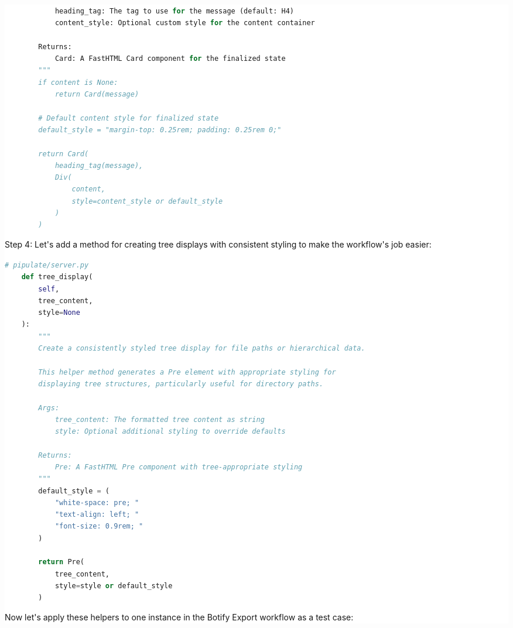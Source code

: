 ```python
            heading_tag: The tag to use for the message (default: H4)
            content_style: Optional custom style for the content container
            
        Returns:
            Card: A FastHTML Card component for the finalized state
        """
        if content is None:
            return Card(message)
        
        # Default content style for finalized state
        default_style = "margin-top: 0.25rem; padding: 0.25rem 0;"
        
        return Card(
            heading_tag(message),
            Div(
                content,
                style=content_style or default_style
            )
        )
```
Step 4: Let's add a method for creating tree displays with consistent styling to make the workflow's job easier:

```python
# pipulate/server.py
    def tree_display(
        self,
        tree_content,
        style=None
    ):
        """
        Create a consistently styled tree display for file paths or hierarchical data.
        
        This helper method generates a Pre element with appropriate styling for
        displaying tree structures, particularly useful for directory paths.
        
        Args:
            tree_content: The formatted tree content as string
            style: Optional additional styling to override defaults
            
        Returns:
            Pre: A FastHTML Pre component with tree-appropriate styling
        """
        default_style = (
            "white-space: pre; "
            "text-align: left; "
            "font-size: 0.9rem; "
        )
        
        return Pre(
            tree_content,
            style=style or default_style
        )
```
Now let's apply these helpers to one instance in the Botify Export workflow as a test case:
